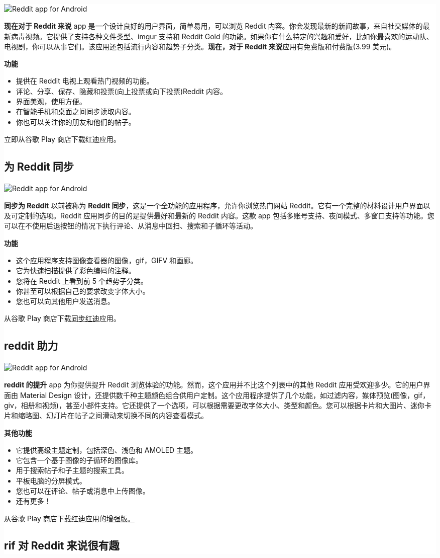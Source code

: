 ![Reddit app for Android](../Images/4bf5ea168731fa983b021077d207f380.png)

**现在对于 Reddit 来说** app 是一个设计良好的用户界面，简单易用，可以浏览 Reddit 内容。你会发现最新的新闻故事，来自社交媒体的最新病毒视频。它提供了支持各种文件类型、imgur 支持和 Reddit Gold 的功能。如果你有什么特定的兴趣和爱好，比如你最喜欢的运动队、电视剧，你可以从事它们。该应用还包括流行内容和趋势子分类。**现在，对于 Reddit 来说**应用有免费版和付费版(3.99 美元)。

**功能**

*   提供在 Reddit 电视上观看热门视频的功能。
*   评论、分享、保存、隐藏和投票(向上投票或向下投票)Reddit 内容。
*   界面美观，使用方便。
*   在智能手机和桌面之间同步读取内容。
*   你也可以关注你的朋友和他们的帖子。

立即从谷歌 Play 商店下载红迪应用。

## 为 Reddit 同步

![Reddit app for Android](../Images/bacb1d641ad5d105dcedcaf46d4fc26f.png)

**同步为 Reddit** 以前被称为 **Reddit 同步**，这是一个全功能的应用程序，允许你浏览热门网站 Reddit。它有一个完整的材料设计用户界面以及可定制的选项。Reddit 应用同步的目的是提供最好和最新的 Reddit 内容。这款 app 包括多账号支持、夜间模式、多窗口支持等功能。您可以在不使用后退按钮的情况下执行评论、从消息中回扫、搜索和子循环等活动。

**功能**

*   这个应用程序支持图像查看器的图像，gif，GIFV 和画廊。
*   它为快速扫描提供了彩色编码的注释。
*   您将在 Reddit 上看到前 5 个趋势子分类。
*   你甚至可以根据自己的要求改变字体大小。
*   您也可以向其他用户发送消息。

从谷歌 Play 商店下载[同步红迪](https://play.google.com/store/apps/details?id=com.laurencedawson.reddit_sync)应用。

## reddit 助力

![Reddit app for Android](../Images/a2fe51fbffec59630f0397120a3e31b1.png)

**reddit 的提升** app 为你提供提升 Reddit 浏览体验的功能。然而，这个应用并不比这个列表中的其他 Reddit 应用受欢迎多少。它的用户界面由 Material Design 设计，还提供数千种主题颜色组合供用户定制。这个应用程序提供了几个功能，如过滤内容，媒体预览(图像，gif，giv，相册和视频)，甚至小部件支持。它还提供了一个选项，可以根据需要更改字体大小、类型和颜色。您可以根据卡片和大图片、迷你卡片和缩略图、幻灯片在帖子之间滑动来切换不同的内容查看模式。

**其他功能**

*   它提供高级主题定制，包括深色、浅色和 AMOLED 主题。
*   它包含一个基于图像的子循环的图像库。
*   用于搜索帖子和子主题的搜索工具。
*   平板电脑的分屏模式。
*   您也可以在评论、帖子或消息中上传图像。
*   还有更多！

从谷歌 Play 商店下载红迪应用的[增强版。](https://play.google.com/store/apps/details?id=com.rubenmayayo.reddit)

## rif 对 Reddit 来说很有趣
